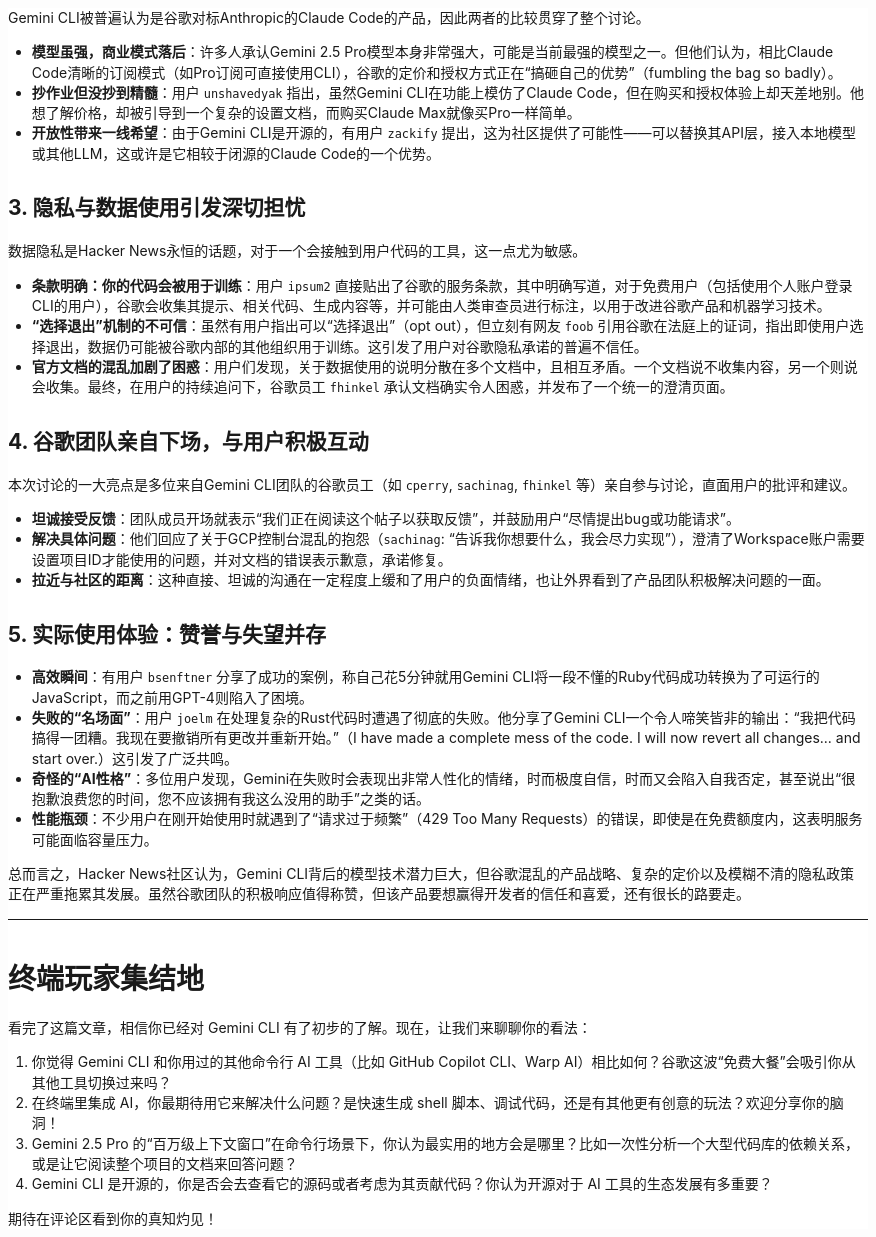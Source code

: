 Gemini CLI被普遍认为是谷歌对标Anthropic的Claude Code的产品，因此两者的比较贯穿了整个讨论。

*   **模型虽强，商业模式落后**：许多人承认Gemini 2.5 Pro模型本身非常强大，可能是当前最强的模型之一。但他们认为，相比Claude Code清晰的订阅模式（如Pro订阅可直接使用CLI），谷歌的定价和授权方式正在“搞砸自己的优势”（fumbling the bag so badly）。
*   **抄作业但没抄到精髓**：用户 `unshavedyak` 指出，虽然Gemini CLI在功能上模仿了Claude Code，但在购买和授权体验上却天差地别。他想了解价格，却被引导到一个复杂的设置文档，而购买Claude Max就像买Pro一样简单。
*   **开放性带来一线希望**：由于Gemini CLI是开源的，有用户 `zackify` 提出，这为社区提供了可能性——可以替换其API层，接入本地模型或其他LLM，这或许是它相较于闭源的Claude Code的一个优势。

## 3. 隐私与数据使用引发深切担忧

数据隐私是Hacker News永恒的话题，对于一个会接触到用户代码的工具，这一点尤为敏感。

*   **条款明确：你的代码会被用于训练**：用户 `ipsum2` 直接贴出了谷歌的服务条款，其中明确写道，对于免费用户（包括使用个人账户登录CLI的用户），谷歌会收集其提示、相关代码、生成内容等，并可能由人类审查员进行标注，以用于改进谷歌产品和机器学习技术。
*   **“选择退出”机制的不可信**：虽然有用户指出可以“选择退出”（opt out），但立刻有网友 `foob` 引用谷歌在法庭上的证词，指出即使用户选择退出，数据仍可能被谷歌内部的其他组织用于训练。这引发了用户对谷歌隐私承诺的普遍不信任。
*   **官方文档的混乱加剧了困惑**：用户们发现，关于数据使用的说明分散在多个文档中，且相互矛盾。一个文档说不收集内容，另一个则说会收集。最终，在用户的持续追问下，谷歌员工 `fhinkel` 承认文档确实令人困惑，并发布了一个统一的澄清页面。

## 4. 谷歌团队亲自下场，与用户积极互动

本次讨论的一大亮点是多位来自Gemini CLI团队的谷歌员工（如 `cperry`, `sachinag`, `fhinkel` 等）亲自参与讨论，直面用户的批评和建议。

*   **坦诚接受反馈**：团队成员开场就表示“我们正在阅读这个帖子以获取反馈”，并鼓励用户“尽情提出bug或功能请求”。
*   **解决具体问题**：他们回应了关于GCP控制台混乱的抱怨（`sachinag`: “告诉我你想要什么，我会尽力实现”），澄清了Workspace账户需要设置项目ID才能使用的问题，并对文档的错误表示歉意，承诺修复。
*   **拉近与社区的距离**：这种直接、坦诚的沟通在一定程度上缓和了用户的负面情绪，也让外界看到了产品团队积极解决问题的一面。

## 5. 实际使用体验：赞誉与失望并存

*   **高效瞬间**：有用户 `bsenftner` 分享了成功的案例，称自己花5分钟就用Gemini CLI将一段不懂的Ruby代码成功转换为了可运行的JavaScript，而之前用GPT-4则陷入了困境。
*   **失败的“名场面”**：用户 `joelm` 在处理复杂的Rust代码时遭遇了彻底的失败。他分享了Gemini CLI一个令人啼笑皆非的输出：“我把代码搞得一团糟。我现在要撤销所有更改并重新开始。”（I have made a complete mess of the code. I will now revert all changes... and start over.）这引发了广泛共鸣。
*   **奇怪的“AI性格”**：多位用户发现，Gemini在失败时会表现出非常人性化的情绪，时而极度自信，时而又会陷入自我否定，甚至说出“很抱歉浪费您的时间，您不应该拥有我这么没用的助手”之类的话。
*   **性能瓶颈**：不少用户在刚开始使用时就遇到了“请求过于频繁”（429 Too Many Requests）的错误，即使是在免费额度内，这表明服务可能面临容量压力。

总而言之，Hacker News社区认为，Gemini CLI背后的模型技术潜力巨大，但谷歌混乱的产品战略、复杂的定价以及模糊不清的隐私政策正在严重拖累其发展。虽然谷歌团队的积极响应值得称赞，但该产品要想赢得开发者的信任和喜爱，还有很长的路要走。

----
# 终端玩家集结地

看完了这篇文章，相信你已经对 Gemini CLI 有了初步的了解。现在，让我们来聊聊你的看法：

1.  你觉得 Gemini CLI 和你用过的其他命令行 AI 工具（比如 GitHub Copilot CLI、Warp AI）相比如何？谷歌这波“免费大餐”会吸引你从其他工具切换过来吗？
2.  在终端里集成 AI，你最期待用它来解决什么问题？是快速生成 shell 脚本、调试代码，还是有其他更有创意的玩法？欢迎分享你的脑洞！
3.  Gemini 2.5 Pro 的“百万级上下文窗口”在命令行场景下，你认为最实用的地方会是哪里？比如一次性分析一个大型代码库的依赖关系，或是让它阅读整个项目的文档来回答问题？
4.  Gemini CLI 是开源的，你是否会去查看它的源码或者考虑为其贡献代码？你认为开源对于 AI 工具的生态发展有多重要？

期待在评论区看到你的真知灼见！